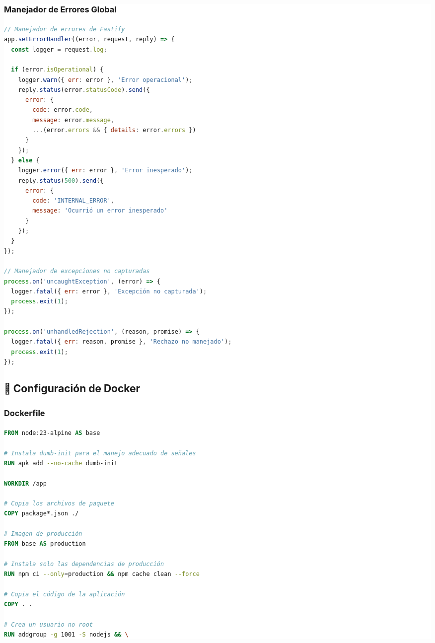 ### Manejador de Errores Global
```javascript
// Manejador de errores de Fastify
app.setErrorHandler((error, request, reply) => {
  const logger = request.log;
  
  if (error.isOperational) {
    logger.warn({ err: error }, 'Error operacional');
    reply.status(error.statusCode).send({
      error: {
        code: error.code,
        message: error.message,
        ...(error.errors && { details: error.errors })
      }
    });
  } else {
    logger.error({ err: error }, 'Error inesperado');
    reply.status(500).send({
      error: {
        code: 'INTERNAL_ERROR',
        message: 'Ocurrió un error inesperado'
      }
    });
  }
});

// Manejador de excepciones no capturadas
process.on('uncaughtException', (error) => {
  logger.fatal({ err: error }, 'Excepción no capturada');
  process.exit(1);
});

process.on('unhandledRejection', (reason, promise) => {
  logger.fatal({ err: reason, promise }, 'Rechazo no manejado');
  process.exit(1);
});
```

## 🐳 Configuración de Docker

### Dockerfile
```dockerfile
FROM node:23-alpine AS base

# Instala dumb-init para el manejo adecuado de señales
RUN apk add --no-cache dumb-init

WORKDIR /app

# Copia los archivos de paquete
COPY package*.json ./

# Imagen de producción
FROM base AS production

# Instala solo las dependencias de producción
RUN npm ci --only=production && npm cache clean --force

# Copia el código de la aplicación
COPY . .

# Crea un usuario no root
RUN addgroup -g 1001 -S nodejs && \
```